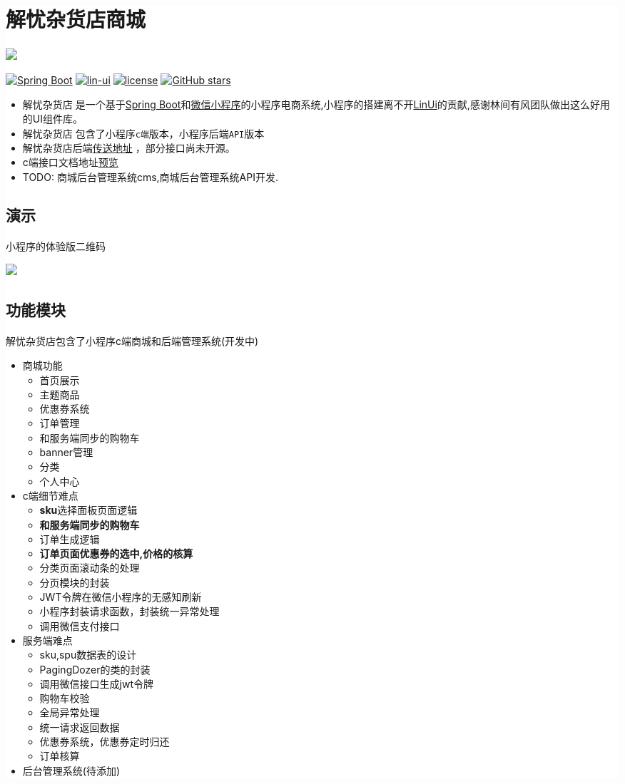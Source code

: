
 # 解忧杂货店商城

<p text-align="center">
<img width="100%" src="https://image.yangxiansheng.top/img/undraw_business_shop_qw5t.png?imagelist"/>
</p>

[![Spring Boot](https://img.shields.io/badge/spring--boot-2.2.2.RELEASE-brightgreen)](https://github.com/spring-projects/spring-boot)
[![lin-ui](https://img.shields.io/npm/v/lin-ui.svg)](https://github.com/TaleLin/lin-ui)
[![license](https://img.shields.io/github/license/mashape/apistatus.svg)](https://github.com/251205668/Magic_Shop/blob/master/LICENSE)
[![GitHub stars](https://img.shields.io/github/stars/251205668/Magic_Shop.svg?style=social&label=Stars)](https://github.com/251205668/Magic_Shop)
 


- 解忧杂货店 是一个基于[Spring Boot](https://spring.io/projects/spring-boot/)和[微信小程序](https://developers.weixin.qq.com/doc/)的小程序电商系统,小程序的搭建离不开[LinUi](https://github.com/TaleLin/lin-ui)的贡献,感谢林间有风团队做出这么好用的UI组件库。
- 解忧杂货店 包含了小程序`c端`版本，小程序后端`API`版本
- 解忧杂货店后端[传送地址](https://github.com/251205668/store-springboot-api) ，部分接口尚未开源。
- c端接口文档地址[预览](https://easydoc.xyz/doc/22405834/YWl4dnqC/CHmppe5P)
- TODO: 商城后台管理系统cms,商城后台管理系统API开发.
 
## 演示
小程序的体验版二维码

![](https://image.yangxiansheng.top/img/20200521112157.png?imagelist)
## 功能模块
解忧杂货店包含了小程序c端商城和后端管理系统(开发中)
- 商城功能
    - 首页展示
    - 主题商品
    - 优惠券系统
    - 订单管理
    - 和服务端同步的购物车
    - banner管理
    - 分类
    - 个人中心
- c端细节难点
    - **sku**选择面板页面逻辑
    - **和服务端同步的购物车**
    - 订单生成逻辑
    - **订单页面优惠券的选中,价格的核算**
    - 分类页面滚动条的处理
    - 分页模块的封装
    - JWT令牌在微信小程序的无感知刷新
    - 小程序封装请求函数，封装统一异常处理
    - 调用微信支付接口
- 服务端难点
    - sku,spu数据表的设计
    - PagingDozer的类的封装
    - 调用微信接口生成jwt令牌
    - 购物车校验
    - 全局异常处理
    - 统一请求返回数据
    - 优惠券系统，优惠券定时归还
    - 订单核算
- 后台管理系统(待添加)  
